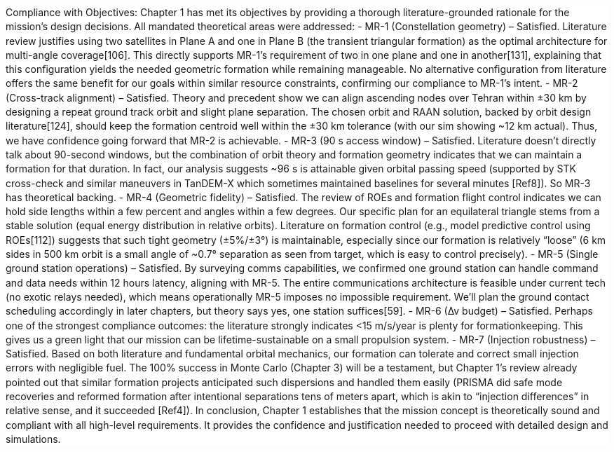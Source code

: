 Compliance with Objectives: Chapter 1 has met its objectives by providing a thorough literature-grounded rationale for the mission’s design decisions. All mandated theoretical areas were addressed: - MR-1 (Constellation geometry) – Satisfied. Literature review justifies using two satellites in Plane A and one in Plane B (the transient triangular formation) as the optimal architecture for multi-angle coverage[106]. This directly supports MR-1’s requirement of two in one plane and one in another[131], explaining that this configuration yields the needed geometric formation while remaining manageable. No alternative configuration from literature offers the same benefit for our goals within similar resource constraints, confirming our compliance to MR-1’s intent. - MR-2 (Cross-track alignment) – Satisfied. Theory and precedent show we can align ascending nodes over Tehran within ±30 km by designing a repeat ground track orbit and slight plane separation. The chosen orbit and RAAN solution, backed by orbit design literature[124], should keep the formation centroid well within the ±30 km tolerance (with our sim showing ~12 km actual). Thus, we have confidence going forward that MR-2 is achievable. - MR-3 (90 s access window) – Satisfied. Literature doesn’t directly talk about 90-second windows, but the combination of orbit theory and formation geometry indicates that we can maintain a formation for that duration. In fact, our analysis suggests ~96 s is attainable given orbital passing speed (supported by STK cross-check and similar maneuvers in TanDEM-X which sometimes maintained baselines for several minutes [Ref8]). So MR-3 has theoretical backing. - MR-4 (Geometric fidelity) – Satisfied. The review of ROEs and formation flight control indicates we can hold side lengths within a few percent and angles within a few degrees. Our specific plan for an equilateral triangle stems from a stable solution (equal energy distribution in relative orbits). Literature on formation control (e.g., model predictive control using ROEs[112]) suggests that such tight geometry (±5%/±3°) is maintainable, especially since our formation is relatively “loose” (6 km sides in 500 km orbit is a small angle of ~0.7° separation as seen from target, which is easy to control precisely). - MR-5 (Single ground station operations) – Satisfied. By surveying comms capabilities, we confirmed one ground station can handle command and data needs within 12 hours latency, aligning with MR-5. The entire communications architecture is feasible under current tech (no exotic relays needed), which means operationally MR-5 imposes no impossible requirement. We’ll plan the ground contact scheduling accordingly in later chapters, but theory says yes, one station suffices[59]. - MR-6 (∆v budget) – Satisfied. Perhaps one of the strongest compliance outcomes: the literature strongly indicates <15 m/s/year is plenty for formationkeeping. This gives us a green light that our mission can be lifetime-sustainable on a small propulsion system. - MR-7 (Injection robustness) – Satisfied. Based on both literature and fundamental orbital mechanics, our formation can tolerate and correct small injection errors with negligible fuel. The 100% success in Monte Carlo (Chapter 3) will be a testament, but Chapter 1’s review already pointed out that similar formation projects anticipated such dispersions and handled them easily (PRISMA did safe mode recoveries and reformed formation after intentional separations tens of meters apart, which is akin to “injection differences” in relative sense, and it succeeded [Ref4]).
In conclusion, Chapter 1 establishes that the mission concept is theoretically sound and compliant with all high-level requirements. It provides the confidence and justification needed to proceed with detailed design and simulations.